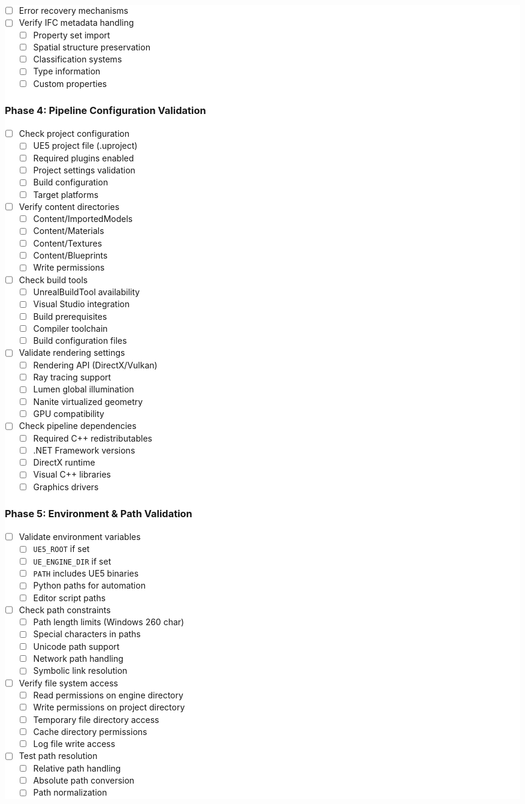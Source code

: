   - [ ] Error recovery mechanisms
- [ ] Verify IFC metadata handling
  - [ ] Property set import
  - [ ] Spatial structure preservation
  - [ ] Classification systems
  - [ ] Type information
  - [ ] Custom properties

### Phase 4: Pipeline Configuration Validation
- [ ] Check project configuration
  - [ ] UE5 project file (.uproject)
  - [ ] Required plugins enabled
  - [ ] Project settings validation
  - [ ] Build configuration
  - [ ] Target platforms
- [ ] Verify content directories
  - [ ] Content/ImportedModels
  - [ ] Content/Materials
  - [ ] Content/Textures
  - [ ] Content/Blueprints
  - [ ] Write permissions
- [ ] Check build tools
  - [ ] UnrealBuildTool availability
  - [ ] Visual Studio integration
  - [ ] Build prerequisites
  - [ ] Compiler toolchain
  - [ ] Build configuration files
- [ ] Validate rendering settings
  - [ ] Rendering API (DirectX/Vulkan)
  - [ ] Ray tracing support
  - [ ] Lumen global illumination
  - [ ] Nanite virtualized geometry
  - [ ] GPU compatibility
- [ ] Check pipeline dependencies
  - [ ] Required C++ redistributables
  - [ ] .NET Framework versions
  - [ ] DirectX runtime
  - [ ] Visual C++ libraries
  - [ ] Graphics drivers

### Phase 5: Environment & Path Validation
- [ ] Validate environment variables
  - [ ] `UE5_ROOT` if set
  - [ ] `UE_ENGINE_DIR` if set
  - [ ] `PATH` includes UE5 binaries
  - [ ] Python paths for automation
  - [ ] Editor script paths
- [ ] Check path constraints
  - [ ] Path length limits (Windows 260 char)
  - [ ] Special characters in paths
  - [ ] Unicode path support
  - [ ] Network path handling
  - [ ] Symbolic link resolution
- [ ] Verify file system access
  - [ ] Read permissions on engine directory
  - [ ] Write permissions on project directory
  - [ ] Temporary file directory access
  - [ ] Cache directory permissions
  - [ ] Log file write access
- [ ] Test path resolution
  - [ ] Relative path handling
  - [ ] Absolute path conversion
  - [ ] Path normalization